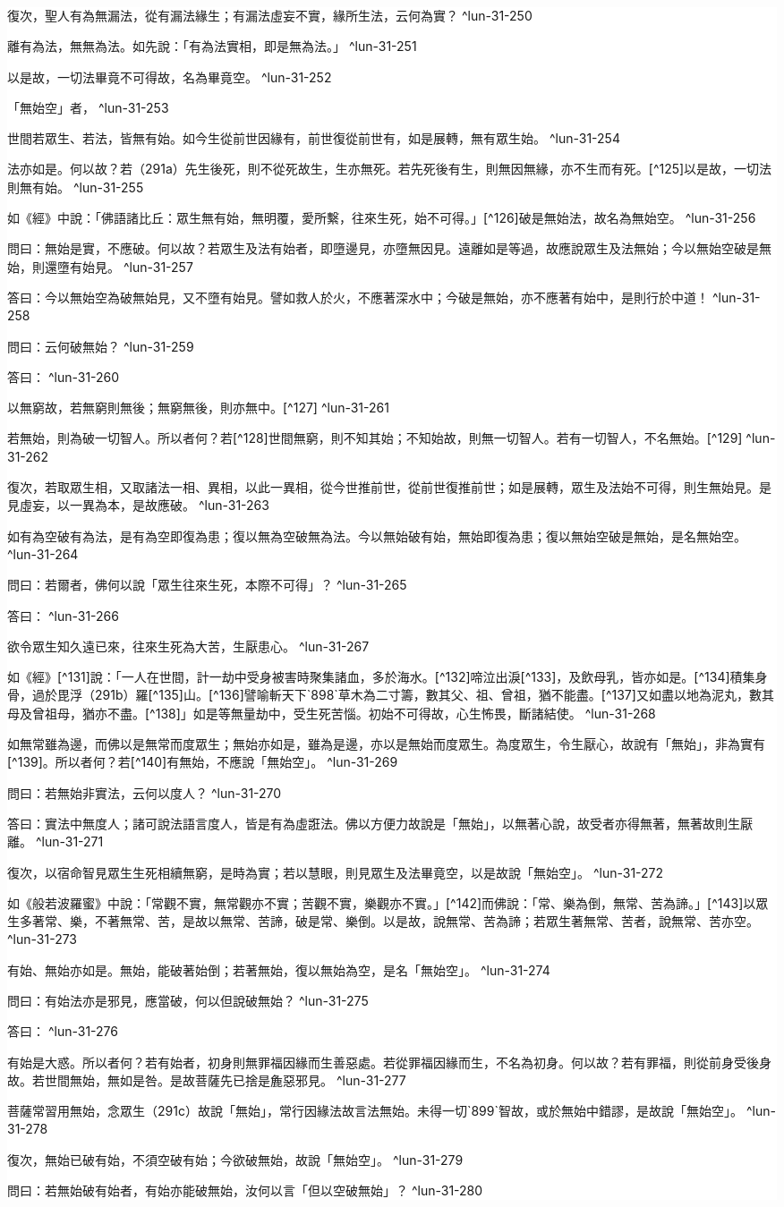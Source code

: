 復次，聖人有為無漏法，從有漏法緣生；有漏法虛妄不實，緣所生法，云何為實？ ^lun-31-250

離有為法，無無為法。如先說：「有為法實相，即是無為法。」 ^lun-31-251

以是故，一切法畢竟不可得故，名為畢竟空。 ^lun-31-252

「無始空」者， ^lun-31-253

世間若眾生、若法，皆無有始。如今生從前世因緣有，前世復從前世有，如是展轉，無有眾生始。 ^lun-31-254

法亦如是。何以故？若（291a）先生後死，則不從死故生，生亦無死。若先死後有生，則無因無緣，亦不生而有死。[^125]以是故，一切法則無有始。 ^lun-31-255

如《經》中說：「佛語諸比丘：眾生無有始，無明覆，愛所繫，往來生死，始不可得。」[^126]破是無始法，故名為無始空。 ^lun-31-256

問曰：無始是實，不應破。何以故？若眾生及法有始者，即墮邊見，亦墮無因見。遠離如是等過，故應說眾生及法無始；今以無始空破是無始，則還墮有始見。 ^lun-31-257

答曰：今以無始空為破無始見，又不墮有始見。譬如救人於火，不應著深水中；今破是無始，亦不應著有始中，是則行於中道！ ^lun-31-258

問曰：云何破無始？ ^lun-31-259

答曰： ^lun-31-260

以無窮故，若無窮則無後；無窮無後，則亦無中。[^127] ^lun-31-261

若無始，則為破一切智人。所以者何？若[^128]世間無窮，則不知其始；不知始故，則無一切智人。若有一切智人，不名無始。[^129] ^lun-31-262

復次，若取眾生相，又取諸法一相、異相，以此一異相，從今世推前世，從前世復推前世；如是展轉，眾生及法始不可得，則生無始見。是見虛妄，以一異為本，是故應破。 ^lun-31-263

如有為空破有為法，是有為空即復為患；復以無為空破無為法。今以無始破有始，無始即復為患；復以無始空破是無始，是名無始空。 ^lun-31-264

問曰：若爾者，佛何以說「眾生往來生死，本際不可得」？ ^lun-31-265

答曰： ^lun-31-266

欲令眾生知久遠已來，往來生死為大苦，生厭患心。 ^lun-31-267

如《經》[^131]說：「一人在世間，計一劫中受身被害時聚集諸血，多於海水。[^132]啼泣出淚[^133]，及飲母乳，皆亦如是。[^134]積集身骨，過於毘浮（291b）羅[^135]山。[^136]譬喻斬天下\`898\`草木為二寸籌，數其父、祖、曾祖，猶不能盡。[^137]又如盡以地為泥丸，數其母及曾祖母，猶亦不盡。[^138]」如是等無量劫中，受生死苦惱。初始不可得故，心生怖畏，斷諸結使。 ^lun-31-268

如無常雖為邊，而佛以是無常而度眾生；無始亦如是，雖為是邊，亦以是無始而度眾生。為度眾生，令生厭心，故說有「無始」，非為實有[^139]。所以者何？若[^140]有無始，不應說「無始空」。 ^lun-31-269

問曰：若無始非實法，云何以度人？ ^lun-31-270

答曰：實法中無度人；諸可說法語言度人，皆是有為虛誑法。佛以方便力故說是「無始」，以無著心說，故受者亦得無著，無著故則生厭離。 ^lun-31-271

復次，以宿命智見眾生生死相續無窮，是時為實；若以慧眼，則見眾生及法畢竟空，以是故說「無始空」。 ^lun-31-272

如《般若波羅蜜》中說：「常觀不實，無常觀亦不實；苦觀不實，樂觀亦不實。」[^142]而佛說：「常、樂為倒，無常、苦為諦。」[^143]以眾生多著常、樂，不著無常、苦，是故以無常、苦諦，破是常、樂倒。以是故，說無常、苦為諦；若眾生著無常、苦者，說無常、苦亦空。 ^lun-31-273

有始、無始亦如是。無始，能破著始倒；若著無始，復以無始為空，是名「無始空」。 ^lun-31-274

問曰：有始法亦是邪見，應當破，何以但說破無始？ ^lun-31-275

答曰： ^lun-31-276

有始是大惑。所以者何？若有始者，初身則無罪福因緣而生善惡處。若從罪福因緣而生，不名為初身。何以故？若有罪福，則從前身受後身故。若世間無始，無如是咎。是故菩薩先已捨是麁惡邪見。 ^lun-31-277

菩薩常習用無始，念眾生（291c）故說「無始」，常行因緣法故言法無始。未得一切\`899\`智故，或於無始中錯謬，是故說「無始空」。 ^lun-31-278

復次，無始已破有始，不須空破有始；今欲破無始，故說「無始空」。 ^lun-31-279

問曰：若無始破有始者，有始亦能破無始，汝何以言「但以空破無始」？ ^lun-31-280


[^1]: 參見Lamotte（1976, p.2044,
[^2]: 不增減：得其中故，不應問故，有定數故。（印順法師，《大智度論筆記》〔F018〕p.347）
[^3]: 三結：初果所應斷之三結，即有身見、戒禁取見、疑。
[^4]: 《雜阿含經》卷43（1172經）：「浚流者，譬四流──欲流、有流、見流、無明流。」（大正2，313c20-21）
[^5]: ┌─ 十八空是觀
[^6]: 參見《摩訶般若波羅蜜經》卷21〈70 三慧品〉（大正8，373b-c）。
[^7]: 參見Lamotte（1976, p.2046,
[^8]: ［學〕－【宋】【元】【明】【宮】。（大正25，285d，n.18）
[^9]: 智慧因緣：得大智慧（實相般若）當學小智慧十八空，得小智慧當住方便門（讀誦思惟修行）。（印順法師，《大智度論筆記》〔C003〕p.186）
[^10]: ┌大──實相慧
[^11]: 參見Lamotte（1976, p.2047,
[^12]: 者＝等【宋】【元】【明】。（大正25，285d，n.20）
[^13]: 四念處十二種觀：身、受、心、法各觀內、外、內外，故有十二種觀。
[^14]: 《四分律》卷3：「九孔者，二眼、二耳、二鼻、口、大小便道。」（大正22，582a5-6）
[^15]: 今＝令【宋】【元】【明】【宮】。（大正25，286d，n.3）
[^16]: 淨＋（相）【元】【明】。（大正25，286d，n.4）
[^17]: ［愛著〕－【宋】【元】【明】【宮】。（大正25，286d，n.5）
[^18]: 一合：表數量。十龠為一合。漢劉向《說苑‧辯物》："十龠為一合，十合為一升。（《漢語大詞典》（一），p.31）
[^19]: 〔樂〕－【宋】【宮】。（大正25，286d，n.13）
[^20]: 亦＝悉【宋】【元】【明】【宮】。（大正25，286d，n.15）
[^21]: 參見Lamotte（1976, p.2053,
[^22]: 參見《雜阿含經》卷10（265經）：「觀色如聚沫、受如水上泡、想如春時燄、諸行如芭蕉、諸識法如幻，日種姓尊說。」（大正2，69a18-20）
[^23]: （1）相＝想【宋】【元】【明】【宮】【石】。（大正25，286d，n.16）
[^24]: 《佛說水沫所漂經》：「色如彼聚沫，痛如彼水泡，想如夏野馬，行如芭蕉樹，識如彼幻術，最勝之所說。」（大正2，502a26-28）
[^25]: 心＋（法）【宋】【元】【明】【宮】。（大正25，286d，n.18）
[^26]: 曰＋（有人言）【元】【明】。（大正25，287d，n.2）
[^27]: 參見Lamotte（1976, p.2056,
[^28]: 觀＋（是）【元】【明】【宮】。（大正25，287d，n.4）
[^29]: 受＋（是）【明】。（大正25，287d，n.5）
[^30]: 內空、外空、內外空：大義──內外無定，互因待故；緣空無性，緣亦無故。（印順法師，《大智度論筆記》［F018］p.347）
[^31]: （1）參見Lamotte（1976, p.2058, n.1）：《中論》卷3〈20
[^32]: 因果＝因緣【元】【明】。（大正25，287d，n.7）
[^33]: 參見Lamotte（1976, p.2058,
[^34]: 足＝腳【宋】【元】【明】【宮】【石】。（大正25，287d，n.10）
[^35]: 參見Lamotte（1976, p.2059,
[^36]: 參見《摩訶般若波羅蜜經》卷3（大正8，235a），卷9（大正8，288b10），卷16（大正8，337b4）。
[^37]: 小說眾生空，大說法空，皆是實。（印順法師，《大智度論筆記》［F018］p.347）
[^38]: 盜：14.私下，暗中，非法。（《漢語大詞典》（七），p.1431）
[^39]: 緣＋（不）【宋】【元】【明】【宮】。（大正25，287d，n.14）
[^40]: 為鈍小說生空，我我所無則不著餘法。但破吾我因緣，不生煩惱，離諸法愛，急出生死，不了了推求實相。（印順法師，《大智度論筆記》〔D014〕p.257）
[^41]: 參見Lamotte（1976, p.2061,
[^42]: 為利大說法空，知世間常空如涅槃。斷結使及習氣，了一切法本末，通達無礙，破散諸法，等同涅槃，成佛。（印順法師，《大智度論筆記》〔D014〕p.257）
[^43]: 大乘法空觀。（印順法師，《大智度論筆記》［D014］p.257）
[^44]: 有＝云【宋】【元】【明】【宮】【石】。（大正25，287d，n.16）
[^45]: 〔方便能〕－【宋】【元】【明】【宮】。（大正25，287d，n.17）
[^46]: ┌生滅不住，則不可取。
[^47]: （1）參見《雜阿含經》卷10（265經）（大正2，68c1-12），《五陰譬喻經》（大正2，501a），《佛說水沫所漂經》（大正2，501c11-25）。
[^48]: （1）參見《中論》卷2〈7 觀三相品〉（青目釋）：
[^49]: （1）參見《中論》卷2〈7
[^50]: （1）參見《中論》卷2〈7
[^51]: 故：6.指舊的事物，9.陳舊的。（《漢語大詞典》（五），p.427）
[^52]: 參見《大智度論》卷19（大正25，200b4-9）。
[^53]: （1）《大毘婆沙論》卷105：
[^54]: 空三昧觀五眾空，得有餘，欲入無餘生空空三昧。（印順法師，《大智度論筆記》［F018］p.347）
[^55]: 空與空空異：空破五眾，空空破空；空破一切而存空，應捨空故說空空；空緣一切，空空緣空。（印順法師，《大智度論筆記》〔F018〕p.347）